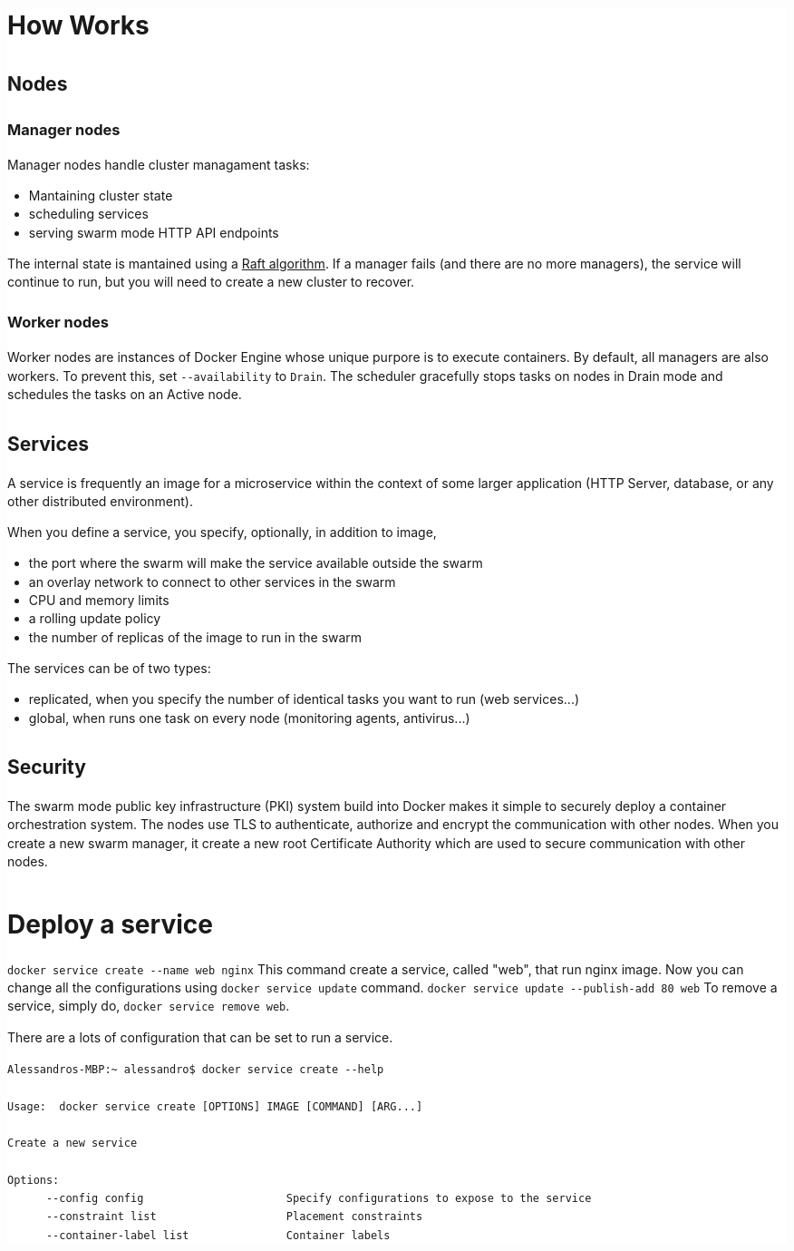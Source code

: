 # How Works
## Nodes
### Manager nodes
Manager nodes handle cluster managament tasks:
- Mantaining cluster state
- scheduling services
- serving swarm mode HTTP API endpoints

The internal state is mantained using a [Raft algorithm](https://raft.github.io/raft.pdf). If a manager fails (and there are no more managers), the service will continue to run, but you will need to create a new cluster to recover.

### Worker nodes
Worker nodes are instances of Docker Engine whose unique purpore is to execute containers.
By default, all managers are also workers. To prevent this, set `--availability` to `Drain`. The scheduler gracefully stops tasks on nodes in Drain mode and schedules the tasks on an Active node.

## Services
A service is frequently an image for a microservice within the context of some larger application (HTTP Server, database, or any other distributed environment).

When you define a service, you specify, optionally, in addition to image, 
 - the port where the swarm will make the service available outside the swarm
 - an overlay network to connect to other services in the swarm
 - CPU and memory limits
 - a rolling update policy
 - the number of replicas of the image to run in the swarm

 The services can be of two types:
  - replicated, when you specify the number of identical tasks you want to run (web services...)
  - global, when runs one task on every node (monitoring agents, antivirus...)

## Security
The swarm mode public key infrastructure (PKI) system build into Docker makes it simple to securely deploy a container orchestration system. The nodes use TLS to authenticate, authorize and encrypt the communication with other nodes. 
When you create a new swarm manager, it create a new root Certificate Authority which are used to secure communication with other nodes.

# Deploy a service
`docker service create --name web nginx`
This command create a service, called "web", that run nginx image.
Now you can change all the configurations using `docker service update` command.
`docker service update --publish-add 80 web`
To remove a service, simply do, `docker service remove web`.

There are a lots of configuration that can be set to run a service. 
```
Alessandros-MBP:~ alessandro$ docker service create --help

Usage:	docker service create [OPTIONS] IMAGE [COMMAND] [ARG...]

Create a new service

Options:
      --config config                      Specify configurations to expose to the service
      --constraint list                    Placement constraints
      --container-label list               Container labels
```
